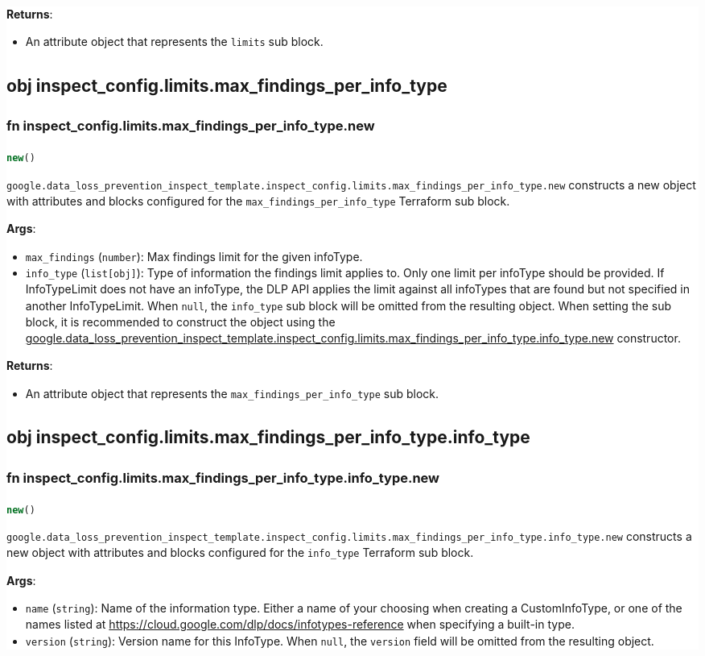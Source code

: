 **Returns**:
  - An attribute object that represents the `limits` sub block.


## obj inspect_config.limits.max_findings_per_info_type



### fn inspect_config.limits.max_findings_per_info_type.new

```ts
new()
```


`google.data_loss_prevention_inspect_template.inspect_config.limits.max_findings_per_info_type.new` constructs a new object with attributes and blocks configured for the `max_findings_per_info_type`
Terraform sub block.



**Args**:
  - `max_findings` (`number`): Max findings limit for the given infoType.
  - `info_type` (`list[obj]`): Type of information the findings limit applies to. Only one limit per infoType should be provided. If InfoTypeLimit does
not have an infoType, the DLP API applies the limit against all infoTypes that are found but not
specified in another InfoTypeLimit. When `null`, the `info_type` sub block will be omitted from the resulting object. When setting the sub block, it is recommended to construct the object using the [google.data_loss_prevention_inspect_template.inspect_config.limits.max_findings_per_info_type.info_type.new](#fn-inspect_configinspect_configlimitsinfo_typenew) constructor.

**Returns**:
  - An attribute object that represents the `max_findings_per_info_type` sub block.


## obj inspect_config.limits.max_findings_per_info_type.info_type



### fn inspect_config.limits.max_findings_per_info_type.info_type.new

```ts
new()
```


`google.data_loss_prevention_inspect_template.inspect_config.limits.max_findings_per_info_type.info_type.new` constructs a new object with attributes and blocks configured for the `info_type`
Terraform sub block.



**Args**:
  - `name` (`string`): Name of the information type. Either a name of your choosing when creating a CustomInfoType, or one of the names listed
at https://cloud.google.com/dlp/docs/infotypes-reference when specifying a built-in type.
  - `version` (`string`): Version name for this InfoType. When `null`, the `version` field will be omitted from the resulting object.

